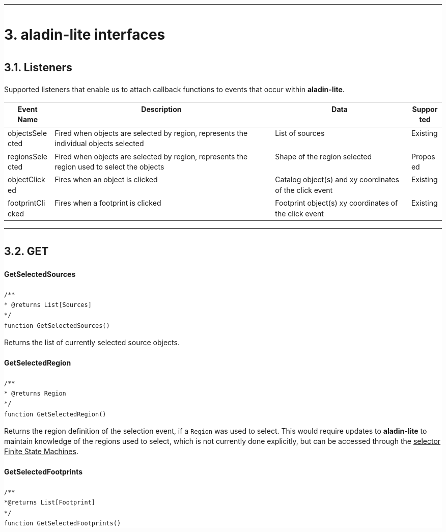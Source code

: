 -------------------------------------------------------------------------
# 3. aladin-lite interfaces
## 3.1. Listeners
Supported listeners that enable us to attach callback functions to events that occur within **aladin-lite**.

**Event Name** |**Description** |**Data** |**Supported**
------------------ |---------------------------- |------------------- |---------------
objectsSelected |Fired when objects are selected by region, represents the individual objects selected |List of sources |Existing
regionsSelected |Fired when objects are selected by region, represents the region used to select the objects |Shape of the region selected|Proposed
objectClicked |Fires when an object is clicked | Catalog object(s) and xy coordinates of the click event | Existing
footprintClicked |Fires when a footprint is clicked | Footprint object(s) xy coordinates of the click event | Existing

-----------------------------------------------------------------------------------
## 3.2. GET
#### GetSelectedSources

```
/**
* @returns List[Sources]
*/
function GetSelectedSources()
```

Returns the list of currently selected source objects.
#### GetSelectedRegion

```
/**
* @returns Region
*/
function GetSelectedRegion()
```

Returns the region definition of the selection event, if a `Region` was used to select. This would require updates to **aladin-lite** to maintain knowledge of the regions used to select, which is not currently done explicitly, but can be accessed through the [selector Finite State Machines](https://github.com/cds-astro/aladin-lite/tree/master/src/js/FiniteStateMachine). 
#### GetSelectedFootprints

```
/**
*@returns List[Footprint]
*/
function GetSelectedFootprints()
```
